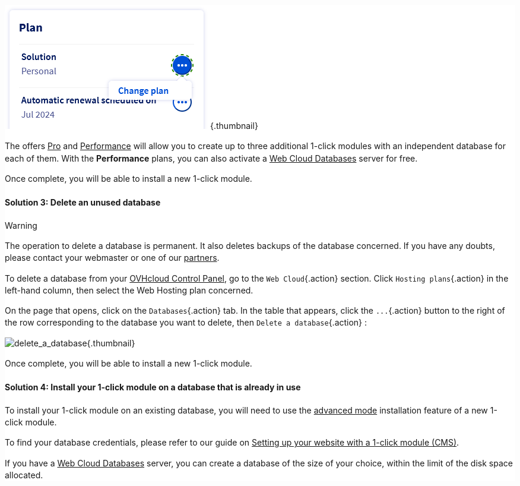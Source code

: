 ![upgrade_hosting](images/upgrade-perso.png){.thumbnail}

The offers [Pro](https://www.ovhcloud.com/en-sg/web-hosting/professional-offer/) and [Performance](https://www.ovhcloud.com/en-sg/web-hosting/performance-offer/) will allow you to create up to three additional 1-click modules with an independent database for each of them. With the **Performance** plans, you can also activate a [Web Cloud Databases](https://www.ovhcloud.com/en-sg/web-cloud/databases/) server for free.

Once complete, you will be able to install a new 1-click module.

#### Solution 3: Delete an unused database <a name="delete-the-database"></a>

> [!warning]
>
> The operation to delete a database is permanent. It also deletes backups of the database concerned. If you have any doubts, please contact your webmaster or one of our [partners](https://partner.ovhcloud.com/en-sg/directory/).
>

To delete a database from your [OVHcloud Control Panel](https://ca.ovh.com/auth/?action=gotomanager&from=https://www.ovh.com/sg/&ovhSubsidiary=sg), go to the `Web Cloud`{.action} section. Click `Hosting plans`{.action} in the left-hand column, then select the Web Hosting plan concerned.

On the page that opens, click on the `Databases`{.action} tab. In the table that appears, click the `...`{.action} button to the right of the row corresponding to the database you want to delete, then `Delete a database`{.action} :

![delete_a_database](images/sharedsql-deletion.png){.thumbnail}

Once complete, you will be able to install a new 1-click module.

#### Solution 4: Install your 1-click module on a database that is already in use

To install your 1-click module on an existing database, you will need to use the [advanced mode](/pages/web_cloud/web_hosting/cms_install_1_click_modules) installation feature of a new 1-click module.

To find your database credentials, please refer to our guide on [Setting up your website with a 1-click module (CMS)](/pages/web_cloud/web_hosting/cms_install_1_click_modules).

If you have a [Web Cloud Databases](/pages/web_cloud/web_cloud_databases/starting_with_clouddb) server, you can create a database of the size of your choice, within the limit of the disk space allocated.

